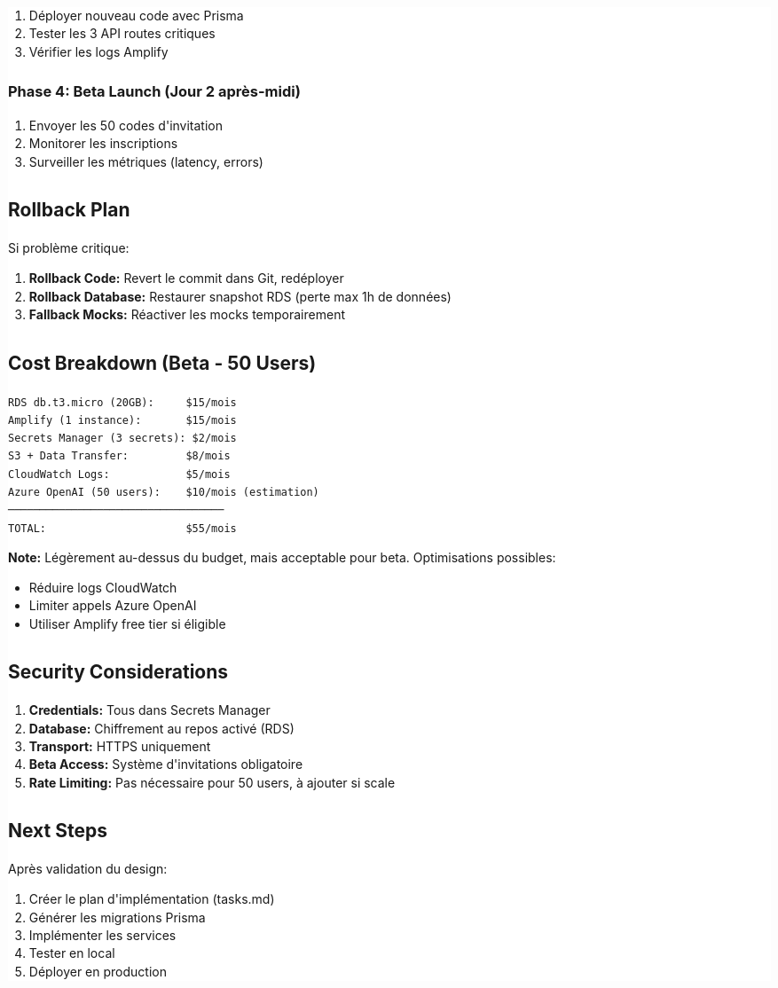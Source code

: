1. Déployer nouveau code avec Prisma
2. Tester les 3 API routes critiques
3. Vérifier les logs Amplify

### Phase 4: Beta Launch (Jour 2 après-midi)

1. Envoyer les 50 codes d'invitation
2. Monitorer les inscriptions
3. Surveiller les métriques (latency, errors)

## Rollback Plan

Si problème critique:

1. **Rollback Code:** Revert le commit dans Git, redéployer
2. **Rollback Database:** Restaurer snapshot RDS (perte max 1h de données)
3. **Fallback Mocks:** Réactiver les mocks temporairement

## Cost Breakdown (Beta - 50 Users)

```
RDS db.t3.micro (20GB):     $15/mois
Amplify (1 instance):       $15/mois
Secrets Manager (3 secrets): $2/mois
S3 + Data Transfer:         $8/mois
CloudWatch Logs:            $5/mois
Azure OpenAI (50 users):    $10/mois (estimation)
──────────────────────────────────
TOTAL:                      $55/mois
```

**Note:** Légèrement au-dessus du budget, mais acceptable pour beta. Optimisations possibles:
- Réduire logs CloudWatch
- Limiter appels Azure OpenAI
- Utiliser Amplify free tier si éligible

## Security Considerations

1. **Credentials:** Tous dans Secrets Manager
2. **Database:** Chiffrement au repos activé (RDS)
3. **Transport:** HTTPS uniquement
4. **Beta Access:** Système d'invitations obligatoire
5. **Rate Limiting:** Pas nécessaire pour 50 users, à ajouter si scale

## Next Steps

Après validation du design:
1. Créer le plan d'implémentation (tasks.md)
2. Générer les migrations Prisma
3. Implémenter les services
4. Tester en local
5. Déployer en production
